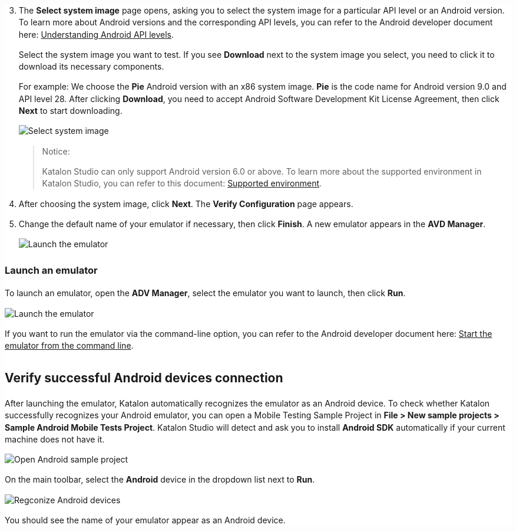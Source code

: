 3. The **Select system image** page opens, asking you to select the system image for a particular API level or an Android version. To learn more about Android versions and the corresponding API levels, you can refer to the Android developer document here: [Understanding Android API levels](https://docs.microsoft.com/en-us/xamarin/android/app-fundamentals/android-api-levels?tabs=macos).

    Select the system image you want to test. If you see **Download** next to the system image you select, you need to click it to download its necessary components.

    For example: We choose the **Pie** Android version with an x86 system image. **Pie** is the code name for Android version 9.0 and API level 28. After clicking **Download**, you need to accept Android Software Development Kit License Agreement, then click **Next** to start downloading.

    <img src="https://github.com/katalon-studio/docs-images/raw/master/katalon-studio/docs/execute-mobile-testing-with-emulator/KS-EMULATOR-Select-system-image.png" width="60%" alt="Select system image"> 

    > Notice:
    >
    > Katalon Studio can only support Android version 6.0 or above. To learn more about the supported environment in Katalon Studio, you can refer to this document: [Supported environment](https://docs.katalon.com/katalon-studio/docs/supported-environments.html#mobile).


4. After choosing the system image, click **Next**. The **Verify Configuration** page appears. 
5. Change the default name of your emulator if necessary, then click **Finish**. A new emulator appears in the **AVD Manager**.

    <img src="https://github.com/katalon-studio/docs-images/raw/65a953207f0945eac8a4367e7e8a0a64f292a671/katalon-studio/docs/execute-mobile-testing-with-emulator/KS-EMULATOR-An-emulator-is-created-2.png" width="60%" alt="Launch the emulator">
### Launch an emulator

To launch an emulator, open the **ADV Manager**, select the emulator you want to launch, then click **Run**.

<img src="https://github.com/katalon-studio/docs-images/raw/master/katalon-studio/docs/execute-mobile-testing-with-emulator/KS-EMULATOR-Launch-the-emulator.png" width="60%" alt="Launch the emulator">


If you want to run the emulator via the command-line option, you can refer to the Android developer document here: [Start the emulator from the command line](https://developer.android.com/studio/run/emulator-commandline).

## Verify successful Android devices connection

After launching the emulator, Katalon automatically recognizes the emulator as an Android device. 
To check whether Katalon successfully recognizes your Android emulator, you can open a Mobile Testing Sample Project in **File > New sample projects > Sample Android Mobile Tests Project**. Katalon Studio will detect and ask you to install **Android SDK** automatically if your current machine does not have it.

<img src="https://github.com/katalon-studio/docs-images/raw/master/katalon-studio/docs/mobile-on-macos/KS-Android-Open--Sample-project.png" width="70%" alt="Open Android sample project">

On the main toolbar, select the **Android** device in the dropdown list next to **Run**. 

<img src="https://github.com/katalon-studio/docs-images/raw/master/katalon-studio/docs/execute-mobile-testing-with-emulator/KS-TOOLBAR-Android.png" width="30%" alt="Regconize Android devices">

You should see the name of your emulator appear as an Android device.
